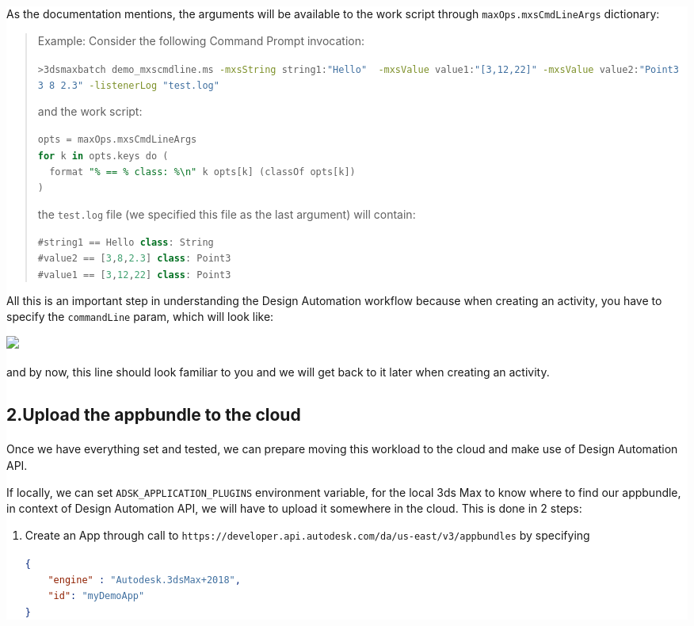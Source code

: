 As the documentation mentions, the arguments will be available to the work script through `maxOps.mxsCmdLineArgs` dictionary:

> Example: Consider the following Command Prompt invocation:
> 
> ```bash
> >3dsmaxbatch demo_mxscmdline.ms -mxsString string1:"Hello"  -mxsValue value1:"[3,12,22]" -mxsValue value2:"Point3 3 8 2.3" -listenerLog "test.log"
> ```
> 
> and the work script:
> 
> ```sql
> opts = maxOps.mxsCmdLineArgs
>for k in opts.keys do (
>	format "% == % class: %\n" k opts[k] (classOf opts[k])
>)
>```
> 
> the `test.log` file (we specified this file as the last argument) will contain:
> 
> ```sql
> #string1 == Hello class: String
> #value2 == [3,8,2.3] class: Point3
> #value1 == [3,12,22] class: Point3
>
>```

All this is an important step in understanding the Design Automation workflow because when creating an activity, you have to specify the `commandLine` param, which will look like:

![](./img/activity.png)

and by now, this line should look familiar to you and we will get back to it later when creating an activity.


## 2.Upload the appbundle to the cloud
Once we have everything set and tested, we can prepare moving this workload to the cloud and make use of Design Automation API.

If locally, we can set `ADSK_APPLICATION_PLUGINS` environment variable, for the local 3ds Max to know where to find our appbundle, in context of Design Automation API, we will have to upload it somewhere in the cloud.
This is done in 2 steps:

1. Create an App through call to `https://developer.api.autodesk.com/da/us-east/v3/appbundles` by specifying 

	```json
	{
	    "engine" : "Autodesk.3dsMax+2018",
	    "id": "myDemoApp"
	}
	```

